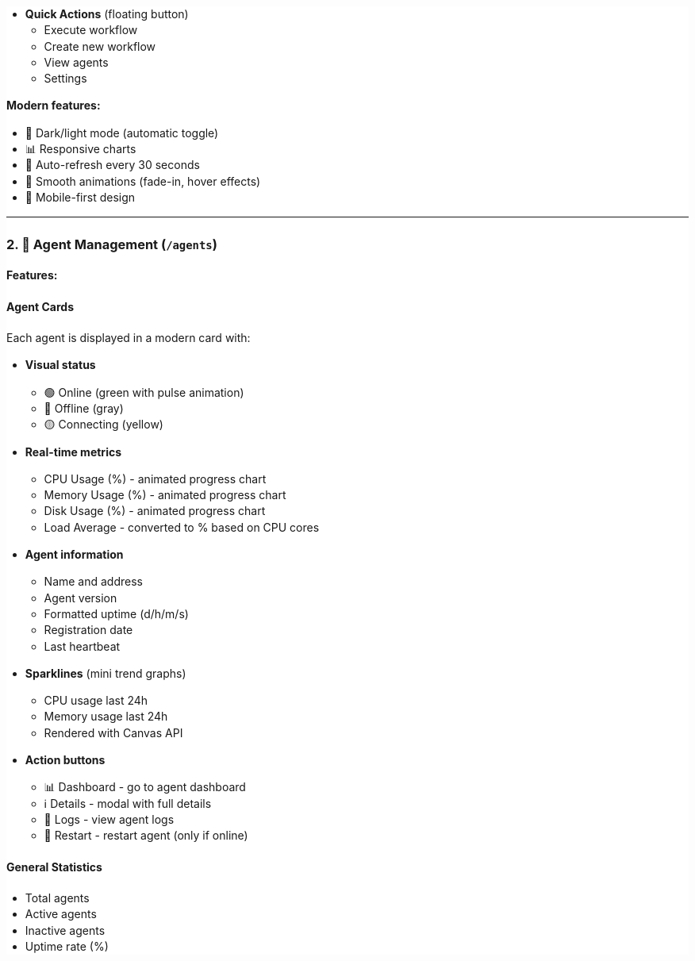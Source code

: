- **Quick Actions** (floating button)
  - Execute workflow
  - Create new workflow
  - View agents
  - Settings

**Modern features:**
- 🎨 Dark/light mode (automatic toggle)
- 📊 Responsive charts
- 🔄 Auto-refresh every 30 seconds
- 🎯 Smooth animations (fade-in, hover effects)
- 📱 Mobile-first design

---

### 2. 🤖 Agent Management (`/agents`)

**Features:**

#### Agent Cards

Each agent is displayed in a modern card with:

- **Visual status**
  - 🟢 Online (green with pulse animation)
  - 🔴 Offline (gray)
  - 🟡 Connecting (yellow)

- **Real-time metrics**
  - CPU Usage (%) - animated progress chart
  - Memory Usage (%) - animated progress chart
  - Disk Usage (%) - animated progress chart
  - Load Average - converted to % based on CPU cores

- **Agent information**
  - Name and address
  - Agent version
  - Formatted uptime (d/h/m/s)
  - Registration date
  - Last heartbeat

- **Sparklines** (mini trend graphs)
  - CPU usage last 24h
  - Memory usage last 24h
  - Rendered with Canvas API

- **Action buttons**
  - 📊 Dashboard - go to agent dashboard
  - ℹ️ Details - modal with full details
  - 📄 Logs - view agent logs
  - 🔄 Restart - restart agent (only if online)

#### General Statistics

- Total agents
- Active agents
- Inactive agents
- Uptime rate (%)
